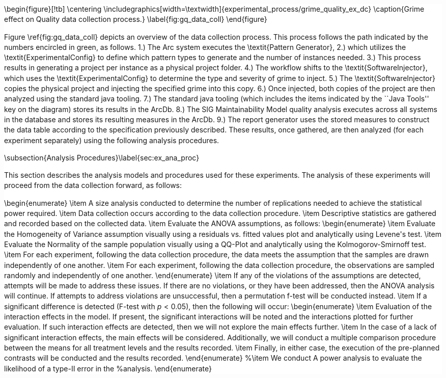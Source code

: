 \begin{figure}[!tb]
  \centering
  \includegraphics[width=\textwidth]{experimental_process/grime_quality_ex_dc}
  \caption{Grime effect on Quality data collection process.}
  \label{fig:gq_data_coll}
\end{figure}

Figure \ref{fig:gq_data_coll} depicts an overview of the data collection process. This
process follows the path indicated by the numbers encircled in green, as follows. 1.) The
Arc system executes the \textit{Pattern Generator}, 2.) which utilizes the
\textit{ExperimentalConfig} to define which pattern types to generate and the number of
instances needed. 3.) This process results in generating a project per instance as a
physical project folder. 4.) The workflow shifts to the \textit{SoftwareInjector}, which
uses the \textit{ExperimentalConfig} to determine the type and severity of grime to inject.
5.) The \textit{SoftwareInjector} copies the physical project and injecting the specified
grime into this copy. 6.) Once injected, both copies of the project are then analyzed using
the standard java tooling. 7.) The standard java tooling (which includes the items indicated
by the ``Java Tools'' key on the diagram) stores its results in the ArcDb. 8.) The SIG
Maintainability Model quality analysis executes across all systems in the database and
stores its resulting measures in the ArcDb. 9.) The report generator uses the stored
measures to construct the data table according to the specification previously described.
These results, once gathered, are then analyzed (for each experiment separately) using the
following analysis procedures.

\subsection{Analysis Procedures}\label{sec:ex_ana_proc}

This section describes the analysis models and procedures used for these experiments. The
analysis of these experiments will proceed from the data collection forward, as follows:

\begin{enumerate}
 \item A size analysis conducted to determine the number of replications needed to
achieve the statistical power required.
 \item Data collection occurs according to the data collection procedure.
 \item Descriptive statistics are gathered and recorded based on the collected data.
 \item Evaluate the ANOVA assumptions, as follows:
 \begin{enumerate}
  \item Evaluate the Homogeneity of Variance assumption visually using a residuals vs. fitted values plot and analytically using Levene's test.
  \item Evaluate the Normality of the sample population visually using a QQ-Plot and analytically using the Kolmogorov-Smirnoff test.
  \item For each experiment, following the data collection procedure, the data meets the assumption that the samples are drawn independently of one another.
  \item For each experiment, following the data collection procedure, the observations are sampled randomly and independently of one another.
 \end{enumerate}
 \item If any of the violations of the assumptions are detected, attempts will be made to address these issues. If there are no violations, or they have been addressed, then the ANOVA analysis will continue. If attempts to address violations are unsuccessful, then a permutation f-test will be conducted instead.
 \item If a significant difference is detected (F-test with $p < 0.05$), then the following will occur:
 \begin{enumerate}
   \item Evaluation of the interaction effects in the model. If present, the significant interactions will be noted and the interactions plotted for further evaluation. If such interaction effects are detected, then we will not explore the main effects further.
   \item In the case of a lack of significant interaction effects, the main effects will be considered. Additionally, we will conduct a multiple comparison procedure between the means for all treatment levels and the results recorded.
   \item Finally, in either case, the execution of the pre-planned contrasts will be conducted
and the results recorded.
 \end{enumerate}
 %\item We conduct A power analysis to evaluate the likelihood of a type-II error in the
 %analysis.
\end{enumerate}
